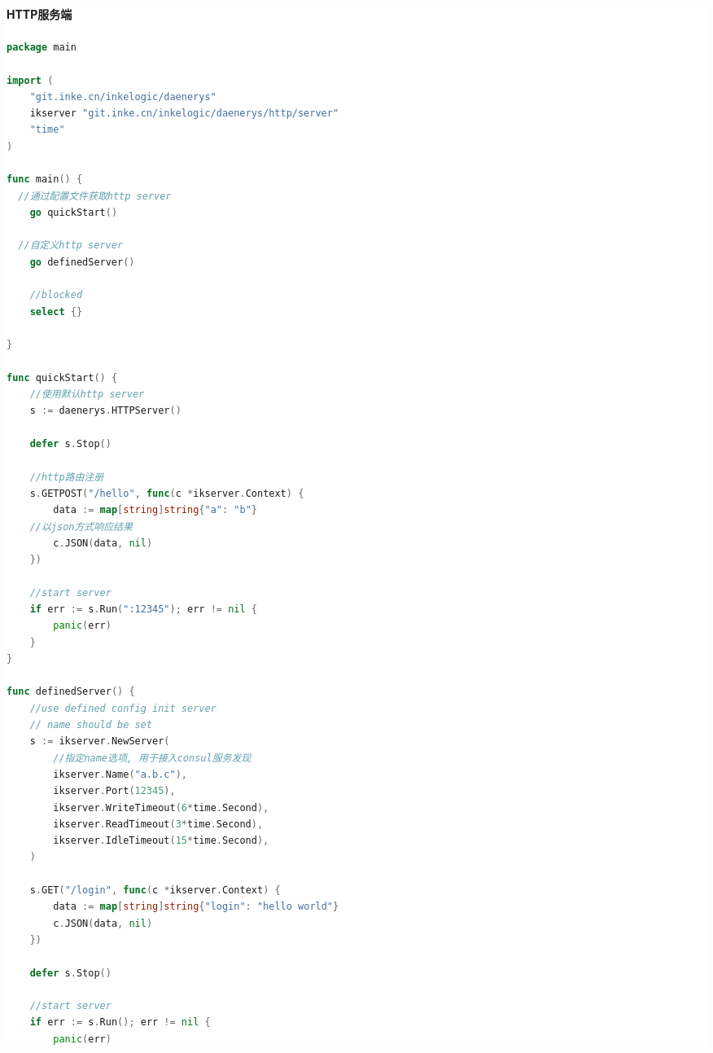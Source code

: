 #### HTTP服务端

```go
package main

import (
	"git.inke.cn/inkelogic/daenerys"
	ikserver "git.inke.cn/inkelogic/daenerys/http/server"
	"time"
)

func main() {
  //通过配置文件获取http server
	go quickStart()

  //自定义http server
	go definedServer()

	//blocked
	select {}

}

func quickStart() {
	//使用默认http server
	s := daenerys.HTTPServer()

	defer s.Stop()

	//http路由注册
	s.GETPOST("/hello", func(c *ikserver.Context) {
		data := map[string]string{"a": "b"}
    //以json方式响应结果
		c.JSON(data, nil)
	})

	//start server
	if err := s.Run(":12345"); err != nil {
		panic(err)
	}
}

func definedServer() {
	//use defined config init server
	// name should be set
	s := ikserver.NewServer(
		//指定name选项, 用于接入consul服务发现
		ikserver.Name("a.b.c"),
		ikserver.Port(12345),
		ikserver.WriteTimeout(6*time.Second),
		ikserver.ReadTimeout(3*time.Second),
		ikserver.IdleTimeout(15*time.Second),
	)

	s.GET("/login", func(c *ikserver.Context) {
		data := map[string]string{"login": "hello world"}
		c.JSON(data, nil)
	})

	defer s.Stop()

	//start server
	if err := s.Run(); err != nil {
		panic(err)
```